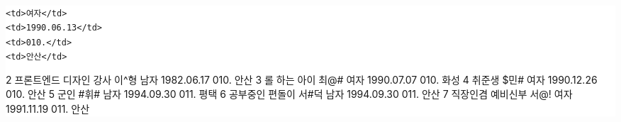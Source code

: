     <td>여자</td>   
    <td>1990.06.13</td>
    <td>010.</td>
    <td>안산</td>
  </tr>
  <tr>
    <td>2</td>  
    <td>프론트엔드 디자인 강사</td>
    <td>이^형</td>
    <td>남자</td>    
    <td>1982.06.17</td>
    <td>010.</td>
    <td>안산</td>    
  </tr>
  <tr>
    <td>3</td>  
    <td>롤 하는 아이</td>
    <td>최@#</td>
    <td>여자</td>    
    <td>1990.07.07</td>
    <td>010.</td>
    <td>화성</td>
  </tr>
  <tr>
    <td>4</td>  
    <td>취준생</td>
    <td>$민#</td>
    <td>여자</td>    
    <td>1990.12.26</td>
    <td>010.</td>
    <td>안산</td>    
  </tr>
  <tr>
    <td>5</td>  
    <td>군인</td>
    <td>#휘#</td>
    <td>남자</td>    
    <td>1994.09.30</td>
    <td>011.</td>
    <td>평택</td>    
  </tr>
    <tr>
    <td>6</td>    
    <td>공부중인 편돌이</td>
    <td>서#덕</td>
    <td>남자</td>    
    <td>1994.09.30</td>
    <td>011.</td>
    <td>안산</td>    
  </tr>
  <tr>
    <td>7</td>  
    <td>직장인겸 예비신부</td>
    <td>서@!</td>
    <td>여자</td>    
    <td>1991.11.19</td>
    <td>011.</td>
    <td>안산</td>    
  </tr>    
</table>
